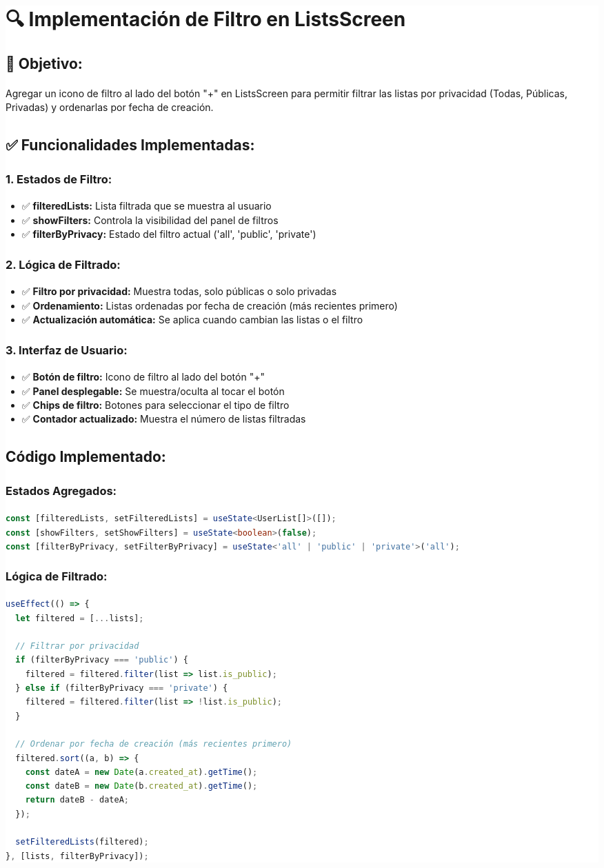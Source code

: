 # 🔍 Implementación de Filtro en ListsScreen

## **🎯 Objetivo:**
Agregar un icono de filtro al lado del botón "+" en ListsScreen para permitir filtrar las listas por privacidad (Todas, Públicas, Privadas) y ordenarlas por fecha de creación.

## **✅ Funcionalidades Implementadas:**

### **1. Estados de Filtro:**
- ✅ **filteredLists:** Lista filtrada que se muestra al usuario
- ✅ **showFilters:** Controla la visibilidad del panel de filtros
- ✅ **filterByPrivacy:** Estado del filtro actual ('all', 'public', 'private')

### **2. Lógica de Filtrado:**
- ✅ **Filtro por privacidad:** Muestra todas, solo públicas o solo privadas
- ✅ **Ordenamiento:** Listas ordenadas por fecha de creación (más recientes primero)
- ✅ **Actualización automática:** Se aplica cuando cambian las listas o el filtro

### **3. Interfaz de Usuario:**
- ✅ **Botón de filtro:** Icono de filtro al lado del botón "+"
- ✅ **Panel desplegable:** Se muestra/oculta al tocar el botón
- ✅ **Chips de filtro:** Botones para seleccionar el tipo de filtro
- ✅ **Contador actualizado:** Muestra el número de listas filtradas

## **Código Implementado:**

### **Estados Agregados:**
```typescript
const [filteredLists, setFilteredLists] = useState<UserList[]>([]);
const [showFilters, setShowFilters] = useState<boolean>(false);
const [filterByPrivacy, setFilterByPrivacy] = useState<'all' | 'public' | 'private'>('all');
```

### **Lógica de Filtrado:**
```typescript
useEffect(() => {
  let filtered = [...lists];
  
  // Filtrar por privacidad
  if (filterByPrivacy === 'public') {
    filtered = filtered.filter(list => list.is_public);
  } else if (filterByPrivacy === 'private') {
    filtered = filtered.filter(list => !list.is_public);
  }
  
  // Ordenar por fecha de creación (más recientes primero)
  filtered.sort((a, b) => {
    const dateA = new Date(a.created_at).getTime();
    const dateB = new Date(b.created_at).getTime();
    return dateB - dateA;
  });
  
  setFilteredLists(filtered);
}, [lists, filterByPrivacy]);
```
